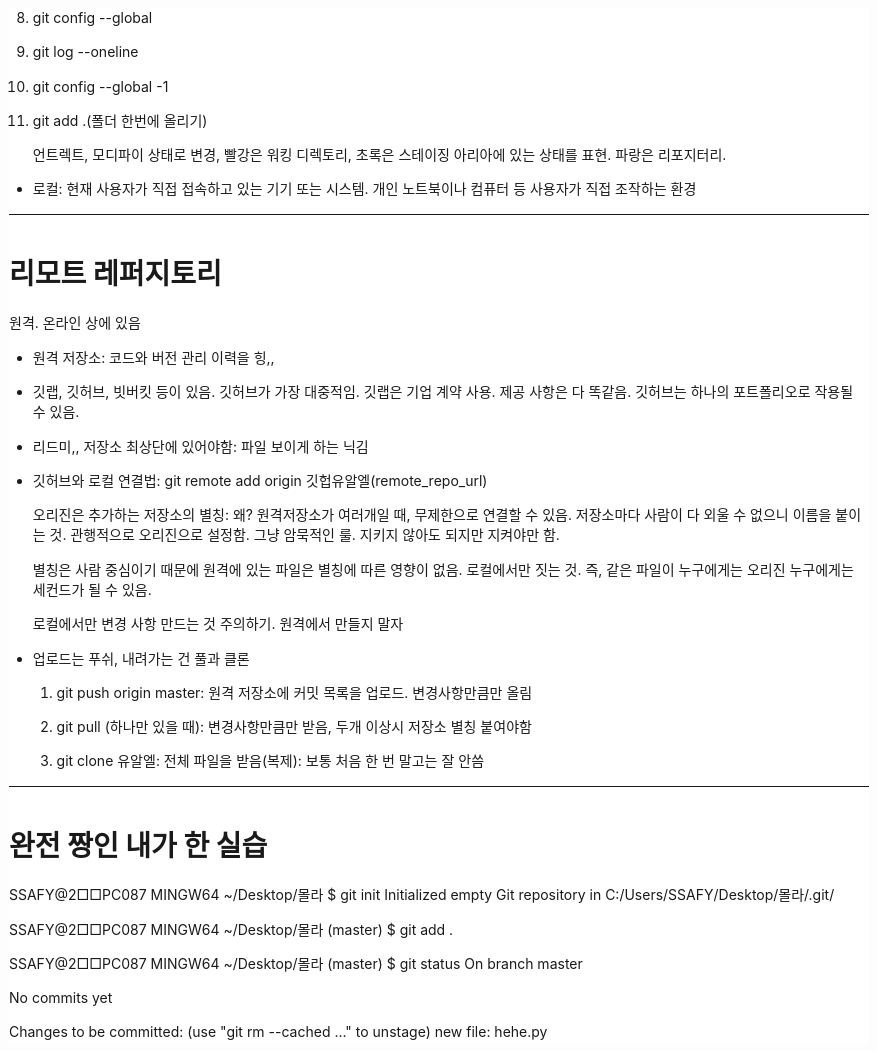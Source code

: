 8. git config --global

9. git log --oneline

10. git config --global -1

11. git add .(폴더 한번에 올리기)
    
    언트렉트, 모디파이 상태로 변경, 빨강은 워킹 디렉토리, 초록은 스테이징 아리아에 있는 상태를 표현. 파랑은 리포지터리.
- 로컬: 현재 사용자가 직접 접속하고 있는 기기 또는 시스템. 개인 노트북이나 컴퓨터 등 사용자가 직접 조작하는 환경

----

# 리모트 레퍼지토리

원격. 온라인 상에 있음

- 원격 저장소: 코드와 버전 관리 이력을 힝,,

- 깃랩, 깃허브, 빗버킷 등이 있음. 깃허브가 가장 대중적임. 깃랩은 기업 계약 사용. 제공 사항은 다 똑같음. 깃허브는 하나의 포트폴리오로 작용될 수 있음.

- 리드미,, 저장소 최상단에 있어야함: 파일 보이게 하는 닉김

- 깃허브와 로컬 연결법: git remote add origin 깃헙유알엘(remote_repo_url)
  
  오리진은 추가하는 저장소의 별칭: 왜? 원격저장소가 여러개일 때, 무제한으로 연결할 수 있음. 저장소마다 사람이 다 외울 수 없으니 이름을 붙이는 것. 관행적으로 오리진으로 설정함. 그냥 암묵적인 룰. 지키지 않아도 되지만 지켜야만 함.
  
  별칭은 사람 중심이기 때문에 원격에 있는 파일은 별칭에 따른 영향이 없음. 로컬에서만 짓는 것. 즉, 같은 파일이 누구에게는 오리진 누구에게는 세컨드가 될 수 있음.
  
  로컬에서만 변경 사항 만드는 것 주의하기. 원격에서 만들지 말자

- 업로드는 푸쉬, 내려가는 건 풀과 클론
  
  1. git push origin master: 원격 저장소에 커밋 목록을 업로드. 변경사항만큼만 올림
  
  2. git pull (하나만 있을 때): 변경사항만큼만 받음, 두개 이상시 저장소 별칭 붙여야함
  
  3. git clone 유알엘: 전체 파일을 받음(복제): 보통 처음 한 번 말고는 잘 안씀

---

# 완전 짱인 내가 한 실습

SSAFY@2□□PC087 MINGW64 ~/Desktop/몰라
$ git init
Initialized empty Git repository in C:/Users/SSAFY/Desktop/몰라/.git/

SSAFY@2□□PC087 MINGW64 ~/Desktop/몰라 (master)
$ git add .

SSAFY@2□□PC087 MINGW64 ~/Desktop/몰라 (master)
$ git status
On branch master

No commits yet

Changes to be committed:
 (use "git rm --cached <file>..." to unstage)
 new file: hehe.py
